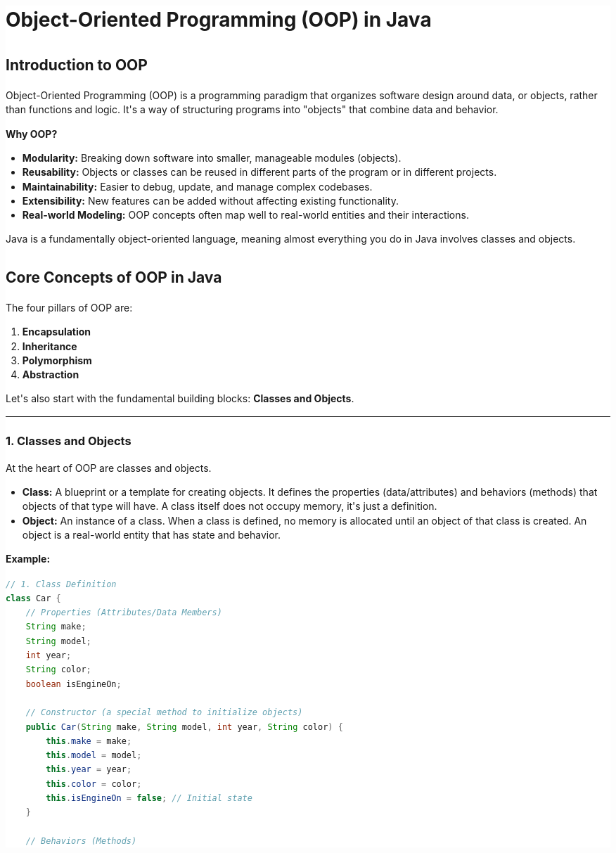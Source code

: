 # Object-Oriented Programming (OOP) in Java

## Introduction to OOP

Object-Oriented Programming (OOP) is a programming paradigm that organizes software design around data, or objects, rather than functions and logic. It's a way of structuring programs into "objects" that combine data and behavior.

**Why OOP?**
*   **Modularity:** Breaking down software into smaller, manageable modules (objects).
*   **Reusability:** Objects or classes can be reused in different parts of the program or in different projects.
*   **Maintainability:** Easier to debug, update, and manage complex codebases.
*   **Extensibility:** New features can be added without affecting existing functionality.
*   **Real-world Modeling:** OOP concepts often map well to real-world entities and their interactions.

Java is a fundamentally object-oriented language, meaning almost everything you do in Java involves classes and objects.

## Core Concepts of OOP in Java

The four pillars of OOP are:

1.  **Encapsulation**
2.  **Inheritance**
3.  **Polymorphism**
4.  **Abstraction**

Let's also start with the fundamental building blocks: **Classes and Objects**.

---

### 1. Classes and Objects

At the heart of OOP are classes and objects.

*   **Class:** A blueprint or a template for creating objects. It defines the properties (data/attributes) and behaviors (methods) that objects of that type will have. A class itself does not occupy memory, it's just a definition.
*   **Object:** An instance of a class. When a class is defined, no memory is allocated until an object of that class is created. An object is a real-world entity that has state and behavior.

**Example:**

```java
// 1. Class Definition
class Car {
    // Properties (Attributes/Data Members)
    String make;
    String model;
    int year;
    String color;
    boolean isEngineOn;

    // Constructor (a special method to initialize objects)
    public Car(String make, String model, int year, String color) {
        this.make = make;
        this.model = model;
        this.year = year;
        this.color = color;
        this.isEngineOn = false; // Initial state
    }

    // Behaviors (Methods)
```